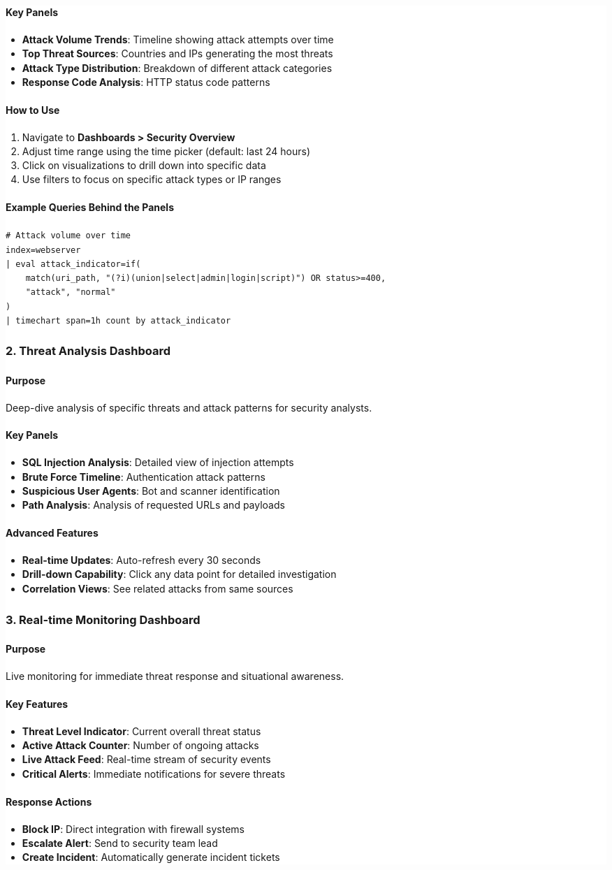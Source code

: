 #### Key Panels
- **Attack Volume Trends**: Timeline showing attack attempts over time
- **Top Threat Sources**: Countries and IPs generating the most threats
- **Attack Type Distribution**: Breakdown of different attack categories
- **Response Code Analysis**: HTTP status code patterns

#### How to Use
1. Navigate to **Dashboards > Security Overview**
2. Adjust time range using the time picker (default: last 24 hours)
3. Click on visualizations to drill down into specific data
4. Use filters to focus on specific attack types or IP ranges

#### Example Queries Behind the Panels
```spl
# Attack volume over time
index=webserver
| eval attack_indicator=if(
    match(uri_path, "(?i)(union|select|admin|login|script)") OR status>=400,
    "attack", "normal"
)
| timechart span=1h count by attack_indicator
```

### 2. Threat Analysis Dashboard

#### Purpose
Deep-dive analysis of specific threats and attack patterns for security analysts.

#### Key Panels
- **SQL Injection Analysis**: Detailed view of injection attempts
- **Brute Force Timeline**: Authentication attack patterns
- **Suspicious User Agents**: Bot and scanner identification
- **Path Analysis**: Analysis of requested URLs and payloads

#### Advanced Features
- **Real-time Updates**: Auto-refresh every 30 seconds
- **Drill-down Capability**: Click any data point for detailed investigation
- **Correlation Views**: See related attacks from same sources

### 3. Real-time Monitoring Dashboard

#### Purpose
Live monitoring for immediate threat response and situational awareness.

#### Key Features
- **Threat Level Indicator**: Current overall threat status
- **Active Attack Counter**: Number of ongoing attacks
- **Live Attack Feed**: Real-time stream of security events
- **Critical Alerts**: Immediate notifications for severe threats

#### Response Actions
- **Block IP**: Direct integration with firewall systems
- **Escalate Alert**: Send to security team lead
- **Create Incident**: Automatically generate incident tickets
